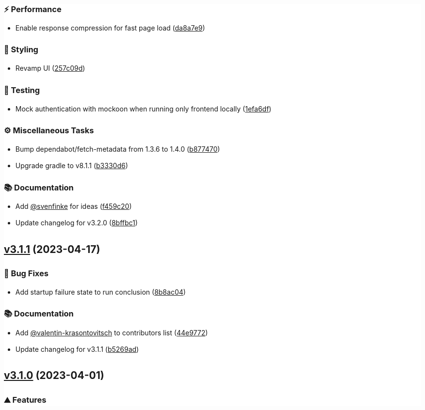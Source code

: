 ### ⚡ Performance

- Enable response compression for fast page load ([da8a7e9](https://github.com/otto-de/gitactionboard/commit/da8a7e945012660b2b494bf3923a107d43c208db))

### 🎨 Styling

- Revamp UI ([257c09d](https://github.com/otto-de/gitactionboard/commit/257c09d901fdc0e67cd4d425a8e25a82d7b2eae8))

### 🧪 Testing

- Mock authentication with mockoon when running only frontend locally ([1efa6df](https://github.com/otto-de/gitactionboard/commit/1efa6dfb5eb6d687c2d8cbce31056a5fe157c72c))

### ⚙️ Miscellaneous Tasks

- Bump dependabot/fetch-metadata from 1.3.6 to 1.4.0 ([b877470](https://github.com/otto-de/gitactionboard/commit/b877470c37e07aeef121b1494c2410a422219454))

- Upgrade gradle to v8.1.1 ([b3330d6](https://github.com/otto-de/gitactionboard/commit/b3330d629b56e887f20fe6bc9dd07dac8628fac1))

### 📚 Documentation

- Add [@svenfinke](https://github.com/svenfinke) for ideas ([f459c20](https://github.com/otto-de/gitactionboard/commit/f459c20af182f9e8343d94466401a4633210c1ce))

- Update changelog for v3.2.0 ([8bffbc1](https://github.com/otto-de/gitactionboard/commit/8bffbc152b55b686a24ed0b534c2195baac16e68))

## [v3.1.1](https://github.com/otto-de/gitactionboard/compare/v3.1.0...v3.1.1) (2023-04-17)

### 🐛 Bug Fixes

- Add startup failure state to run conclusion ([8b8ac04](https://github.com/otto-de/gitactionboard/commit/8b8ac046faa0b9df12e2954eea76de7679e84328))

### 📚 Documentation

- Add [@valentin-krasontovitsch](https://github.com/valentin-krasontovitsch) to contributors list ([44e9772](https://github.com/otto-de/gitactionboard/commit/44e9772b876ce7493c19ec2f058e5a1e6c2df8c6))

- Update changelog for v3.1.1 ([b5269ad](https://github.com/otto-de/gitactionboard/commit/b5269ad02304f730367d1780262994e9d5c8466f))

## [v3.1.0](https://github.com/otto-de/gitactionboard/compare/v3.0.7...v3.1.0) (2023-04-01)

### ⛰️ Features
